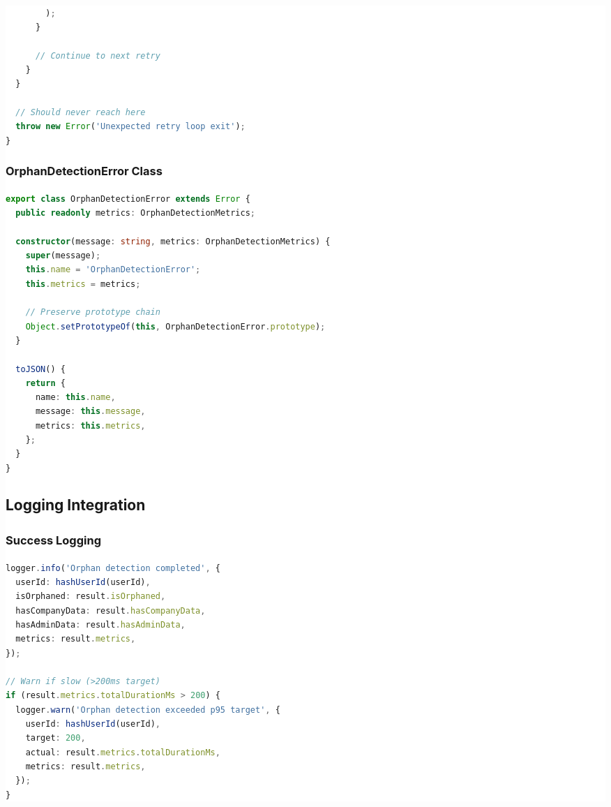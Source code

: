 ```typescript
        );
      }

      // Continue to next retry
    }
  }

  // Should never reach here
  throw new Error('Unexpected retry loop exit');
}
```

### OrphanDetectionError Class

```typescript
export class OrphanDetectionError extends Error {
  public readonly metrics: OrphanDetectionMetrics;

  constructor(message: string, metrics: OrphanDetectionMetrics) {
    super(message);
    this.name = 'OrphanDetectionError';
    this.metrics = metrics;

    // Preserve prototype chain
    Object.setPrototypeOf(this, OrphanDetectionError.prototype);
  }

  toJSON() {
    return {
      name: this.name,
      message: this.message,
      metrics: this.metrics,
    };
  }
}
```

## Logging Integration

### Success Logging

```typescript
logger.info('Orphan detection completed', {
  userId: hashUserId(userId),
  isOrphaned: result.isOrphaned,
  hasCompanyData: result.hasCompanyData,
  hasAdminData: result.hasAdminData,
  metrics: result.metrics,
});

// Warn if slow (>200ms target)
if (result.metrics.totalDurationMs > 200) {
  logger.warn('Orphan detection exceeded p95 target', {
    userId: hashUserId(userId),
    target: 200,
    actual: result.metrics.totalDurationMs,
    metrics: result.metrics,
  });
}
```
